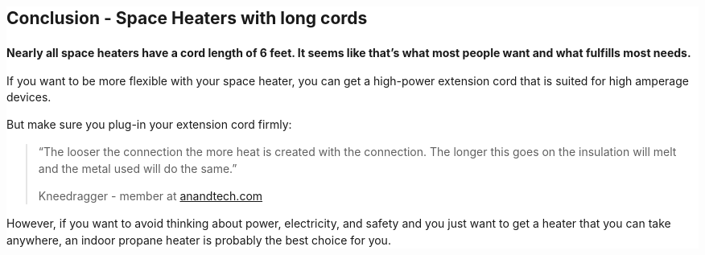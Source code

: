 ## Conclusion - Space Heaters with long cords

**Nearly all space heaters have a cord length of 6 feet. It seems like that’s what most people want and what fulfills most needs.**

If you want to be more flexible with your space heater, you can get a high-power extension cord that is suited for high amperage devices.

But make sure you plug-in your extension cord firmly:

> “The looser the connection the more heat is created with the connection. The longer this goes on the insulation will melt and the metal used will do the same.”
>
>  Kneedragger - member at [anandtech.com](https://www.anandtech.com/)

However, if you want to avoid thinking about power, electricity, and safety and you just want to get a heater that you can take anywhere, an indoor propane heater is probably the best choice for you.  
